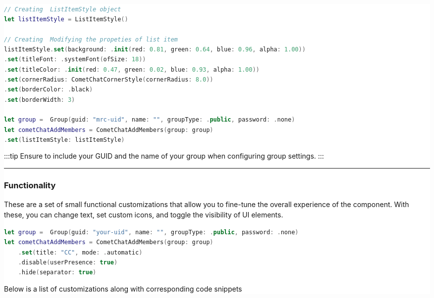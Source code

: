<Tabs>

<TabItem value="swift" label="Swift">

```swift
// Creating  ListItemStyle object
let listItemStyle = ListItemStyle()

// Creating  Modifying the propeties of list item
listItemStyle.set(background: .init(red: 0.81, green: 0.64, blue: 0.96, alpha: 1.00))
.set(titleFont: .systemFont(ofSize: 18))
.set(titleColor: .init(red: 0.47, green: 0.02, blue: 0.93, alpha: 1.00))
.set(cornerRadius: CometChatCornerStyle(cornerRadius: 8.0))
.set(borderColor: .black)
.set(borderWidth: 3)

let group =  Group(guid: "mrc-uid", name: "", groupType: .public, password: .none)
let cometChatAddMembers = CometChatAddMembers(group: group)
.set(listItemStyle: listItemStyle)
```

</TabItem>

</Tabs>

:::tip
Ensure to include your GUID and the name of your group when configuring group settings.
:::

---

### Functionality

These are a set of small functional customizations that allow you to fine-tune the overall experience of the component. With these, you can change text, set custom icons, and toggle the visibility of UI elements.

<Tabs>
<TabItem value="swift" label="Swift">

```swift title=''
let group =  Group(guid: "your-uid", name: "", groupType: .public, password: .none)
let cometChatAddMembers = CometChatAddMembers(group: group)
    .set(title: "CC", mode: .automatic)
    .disable(userPresence: true)
    .hide(separator: true)
```

</TabItem>

</Tabs>







Below is a list of customizations along with corresponding code snippets
